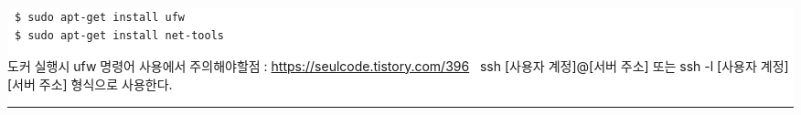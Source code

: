 &nbsp;&nbsp;`$ sudo apt-get install ufw`<br>
&nbsp;&nbsp;`$ sudo apt-get install net-tools`<br>
 
도커 실행시 ufw 명령어 사용에서 주의해야할점 : https://seulcode.tistory.com/396
&nbsp;&nbsp;ssh [사용자 계정]@[서버 주소] 또는 ssh -l [사용자 계정] [서버 주소] 형식으로 사용한다. 
 












---------------------------------------------------------------------------------------------------------------------


[^1]: 외부로부터 받은 파일을 바로 실행하지 않고 보호된 영역에서 실행하여 내부 시스템에 악영향을 주는 것을 사전에 방지하는 기술.